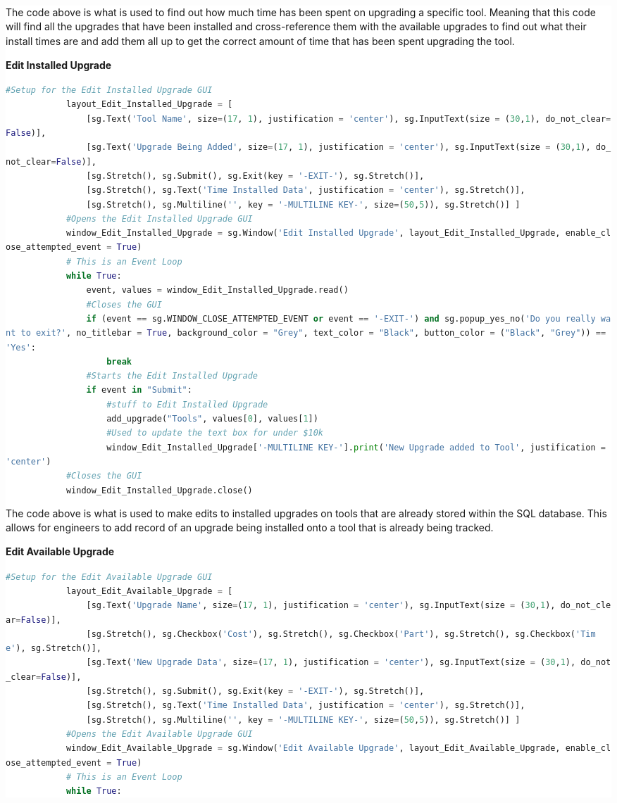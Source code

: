 The code above is what is used to find out how much time has been spent on upgrading a specific tool. Meaning that this code will find all the upgrades that have been installed and cross-reference them with the available upgrades to find out what their install times are and add them all up to get the correct amount of time that has been spent upgrading the tool.

**Edit Installed Upgrade**

```python
#Setup for the Edit Installed Upgrade GUI
            layout_Edit_Installed_Upgrade = [
                [sg.Text('Tool Name', size=(17, 1), justification = 'center'), sg.InputText(size = (30,1), do_not_clear=False)],
                [sg.Text('Upgrade Being Added', size=(17, 1), justification = 'center'), sg.InputText(size = (30,1), do_not_clear=False)],
                [sg.Stretch(), sg.Submit(), sg.Exit(key = '-EXIT-'), sg.Stretch()],
                [sg.Stretch(), sg.Text('Time Installed Data', justification = 'center'), sg.Stretch()],
                [sg.Stretch(), sg.Multiline('', key = '-MULTILINE KEY-', size=(50,5)), sg.Stretch()] ]
            #Opens the Edit Installed Upgrade GUI
            window_Edit_Installed_Upgrade = sg.Window('Edit Installed Upgrade', layout_Edit_Installed_Upgrade, enable_close_attempted_event = True) 
            # This is an Event Loop
            while True:  
                event, values = window_Edit_Installed_Upgrade.read()
                #Closes the GUI
                if (event == sg.WINDOW_CLOSE_ATTEMPTED_EVENT or event == '-EXIT-') and sg.popup_yes_no('Do you really want to exit?', no_titlebar = True, background_color = "Grey", text_color = "Black", button_color = ("Black", "Grey")) == 'Yes':
                    break
                #Starts the Edit Installed Upgrade
                if event in "Submit":
                    #stuff to Edit Installed Upgrade
                    add_upgrade("Tools", values[0], values[1])
                    #Used to update the text box for under $10k 
                    window_Edit_Installed_Upgrade['-MULTILINE KEY-'].print('New Upgrade added to Tool', justification = 'center')
            #Closes the GUI
            window_Edit_Installed_Upgrade.close()
```

The code above is what is used to make edits to installed upgrades on tools that are already stored within the SQL database. This allows for engineers to add record of an upgrade being installed onto a tool that is already being tracked. 

**Edit Available Upgrade**

```python
#Setup for the Edit Available Upgrade GUI
            layout_Edit_Available_Upgrade = [
                [sg.Text('Upgrade Name', size=(17, 1), justification = 'center'), sg.InputText(size = (30,1), do_not_clear=False)],
                [sg.Stretch(), sg.Checkbox('Cost'), sg.Stretch(), sg.Checkbox('Part'), sg.Stretch(), sg.Checkbox('Time'), sg.Stretch()],
                [sg.Text('New Upgrade Data', size=(17, 1), justification = 'center'), sg.InputText(size = (30,1), do_not_clear=False)],
                [sg.Stretch(), sg.Submit(), sg.Exit(key = '-EXIT-'), sg.Stretch()],
                [sg.Stretch(), sg.Text('Time Installed Data', justification = 'center'), sg.Stretch()],
                [sg.Stretch(), sg.Multiline('', key = '-MULTILINE KEY-', size=(50,5)), sg.Stretch()] ]
            #Opens the Edit Available Upgrade GUI
            window_Edit_Available_Upgrade = sg.Window('Edit Available Upgrade', layout_Edit_Available_Upgrade, enable_close_attempted_event = True) 
            # This is an Event Loop
            while True:  
```